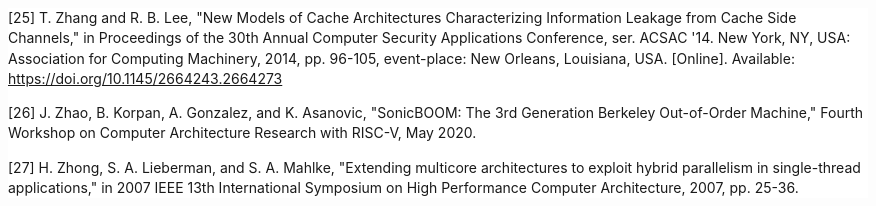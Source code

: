 [25] T. Zhang and R. B. Lee, "New Models of Cache Architectures Characterizing Information Leakage from Cache Side Channels," in Proceedings of the 30th Annual Computer Security Applications Conference, ser. ACSAC '14. New York, NY, USA: Association for Computing Machinery, 2014, pp. 96-105, event-place: New Orleans, Louisiana, USA. [Online]. Available: https://doi.org/10.1145/2664243.2664273

[26] J. Zhao, B. Korpan, A. Gonzalez, and K. Asanovic, "SonicBOOM: The 3rd Generation Berkeley Out-of-Order Machine," Fourth Workshop on Computer Architecture Research with RISC-V, May 2020.

[27] H. Zhong, S. A. Lieberman, and S. A. Mahlke, "Extending multicore architectures to exploit hybrid parallelism in single-thread applications," in 2007 IEEE 13th International Symposium on High Performance Computer Architecture, 2007, pp. 25-36.